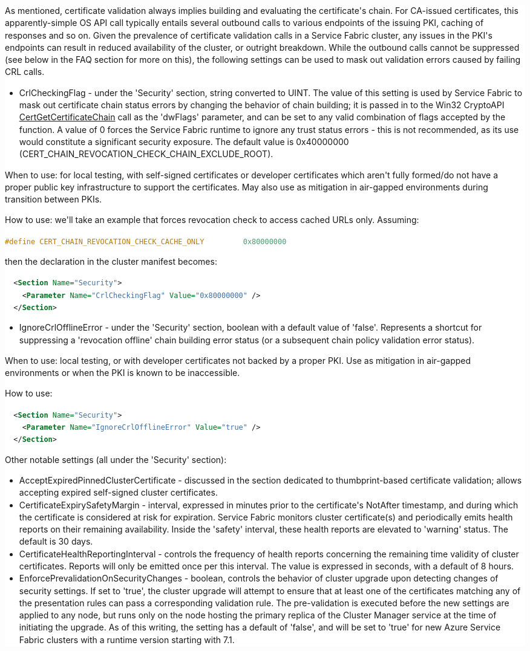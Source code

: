 As mentioned, certificate validation always implies building and evaluating the certificate's chain. For CA-issued certificates, this apparently-simple OS API call typically entails several outbound calls to various endpoints of the issuing PKI, caching of responses and so on. Given the prevalence of certificate validation calls in a Service Fabric cluster, any issues in the PKI's endpoints can result in reduced availability of the cluster, or outright breakdown. While the outbound calls cannot be suppressed (see below in the FAQ section for more on this), the following settings can be used to mask out validation errors caused by failing CRL calls.

  * CrlCheckingFlag - under the 'Security' section, string converted to UINT. The value of this setting is used by Service Fabric to mask out certificate chain status errors by changing the behavior of chain building; it is passed in to the Win32 CryptoAPI [CertGetCertificateChain](/windows/win32/api/wincrypt/nf-wincrypt-certgetcertificatechain) call as the 'dwFlags' parameter, and can be set to any valid combination of flags accepted by the function. A value of 0 forces the Service Fabric runtime to ignore any trust status errors - this is not recommended, as its use would constitute a significant security exposure. The default value is 0x40000000 (CERT_CHAIN_REVOCATION_CHECK_CHAIN_EXCLUDE_ROOT).

  When to use: for local testing, with self-signed certificates or developer certificates which aren't fully formed/do not have a proper public key infrastructure to support the certificates. May also use as mitigation in air-gapped environments during transition between PKIs.

  How to use: we'll take an example that forces revocation check to access cached URLs only. Assuming:
  ```C++
  #define CERT_CHAIN_REVOCATION_CHECK_CACHE_ONLY         0x80000000
  ```
  then the declaration in the cluster manifest becomes:
  ```xml
    <Section Name="Security">
      <Parameter Name="CrlCheckingFlag" Value="0x80000000" />
    </Section>
  ```

  * IgnoreCrlOfflineError - under the 'Security' section, boolean with a default value of 'false'. Represents a shortcut for suppressing a 'revocation offline' chain building error status (or a subsequent chain policy validation error status).

  When to use: local testing, or with developer certificates not backed by a proper PKI. Use as mitigation in air-gapped environments or when the PKI is known to be inaccessible.

  How to use:
  ```xml
    <Section Name="Security">
      <Parameter Name="IgnoreCrlOfflineError" Value="true" />
    </Section>
  ```

  Other notable settings (all under the 'Security' section):
  * AcceptExpiredPinnedClusterCertificate - discussed in the section dedicated to thumbprint-based certificate validation; allows accepting expired self-signed cluster certificates. 
  * CertificateExpirySafetyMargin - interval, expressed in minutes prior to the certificate's NotAfter timestamp, and during which the certificate is considered at risk for expiration. Service Fabric monitors cluster certificate(s) and periodically emits health reports on their remaining availability. Inside the 'safety' interval, these health reports are elevated to 'warning' status. The default is 30 days.
  * CertificateHealthReportingInterval - controls the frequency of health reports concerning the remaining time validity of cluster certificates. Reports will only be emitted once per this interval. The value is expressed in seconds, with a default of 8 hours.
  * EnforcePrevalidationOnSecurityChanges - boolean, controls the behavior of cluster upgrade upon detecting changes of security settings. If set to 'true', the cluster upgrade will attempt to ensure that at least one of the certificates matching any of the presentation rules can pass a corresponding validation rule. The pre-validation is executed before the new settings are applied to any node, but runs only on the node hosting the primary replica of the Cluster Manager service at the time of initiating the upgrade. As of this writing, the setting has a default of 'false', and will be set to 'true' for new Azure Service Fabric clusters with a runtime version starting with 7.1.
 